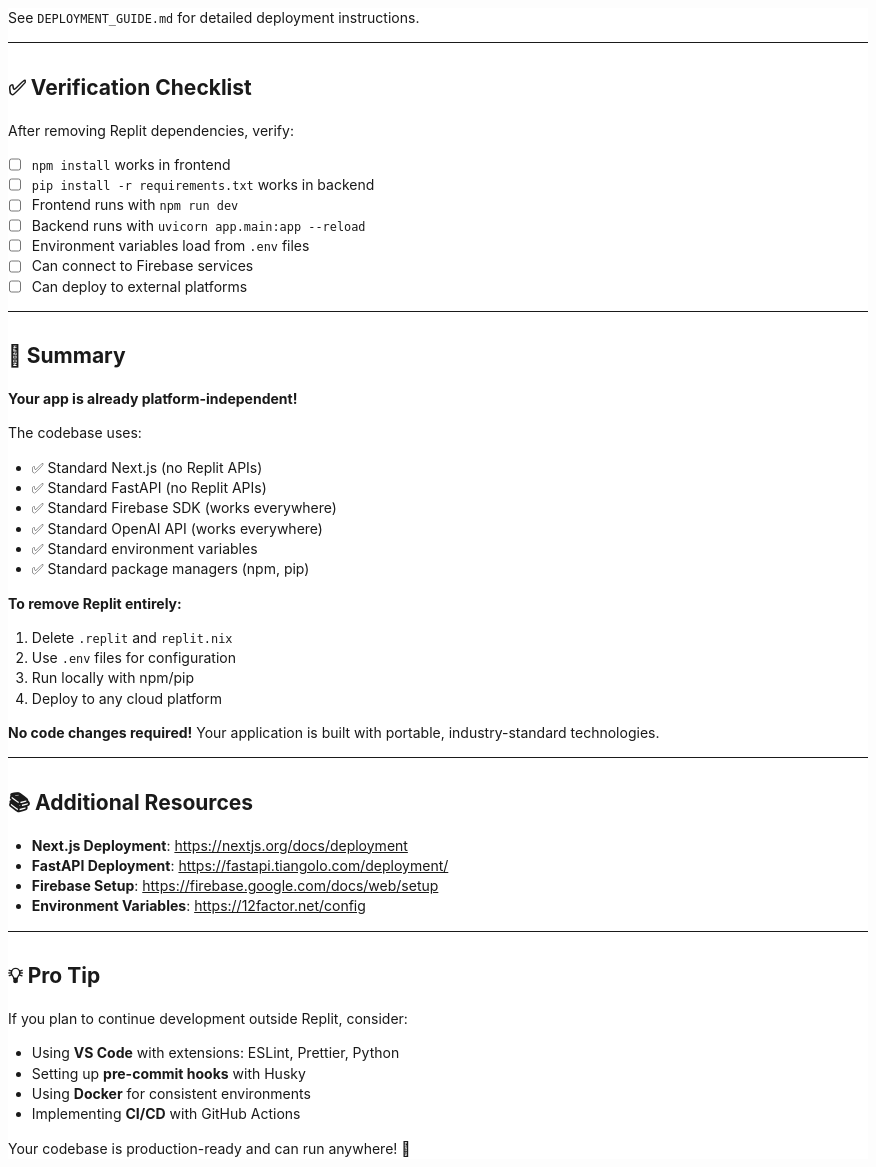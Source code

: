 See `DEPLOYMENT_GUIDE.md` for detailed deployment instructions.

---

## ✅ Verification Checklist

After removing Replit dependencies, verify:

- [ ] `npm install` works in frontend
- [ ] `pip install -r requirements.txt` works in backend
- [ ] Frontend runs with `npm run dev`
- [ ] Backend runs with `uvicorn app.main:app --reload`
- [ ] Environment variables load from `.env` files
- [ ] Can connect to Firebase services
- [ ] Can deploy to external platforms

---

## 🎯 Summary

**Your app is already platform-independent!**

The codebase uses:
- ✅ Standard Next.js (no Replit APIs)
- ✅ Standard FastAPI (no Replit APIs)
- ✅ Standard Firebase SDK (works everywhere)
- ✅ Standard OpenAI API (works everywhere)
- ✅ Standard environment variables
- ✅ Standard package managers (npm, pip)

**To remove Replit entirely:**
1. Delete `.replit` and `replit.nix`
2. Use `.env` files for configuration
3. Run locally with npm/pip
4. Deploy to any cloud platform

**No code changes required!** Your application is built with portable, industry-standard technologies.

---

## 📚 Additional Resources

- **Next.js Deployment**: https://nextjs.org/docs/deployment
- **FastAPI Deployment**: https://fastapi.tiangolo.com/deployment/
- **Firebase Setup**: https://firebase.google.com/docs/web/setup
- **Environment Variables**: https://12factor.net/config

---

## 💡 Pro Tip

If you plan to continue development outside Replit, consider:
- Using **VS Code** with extensions: ESLint, Prettier, Python
- Setting up **pre-commit hooks** with Husky
- Using **Docker** for consistent environments
- Implementing **CI/CD** with GitHub Actions

Your codebase is production-ready and can run anywhere! 🚀
